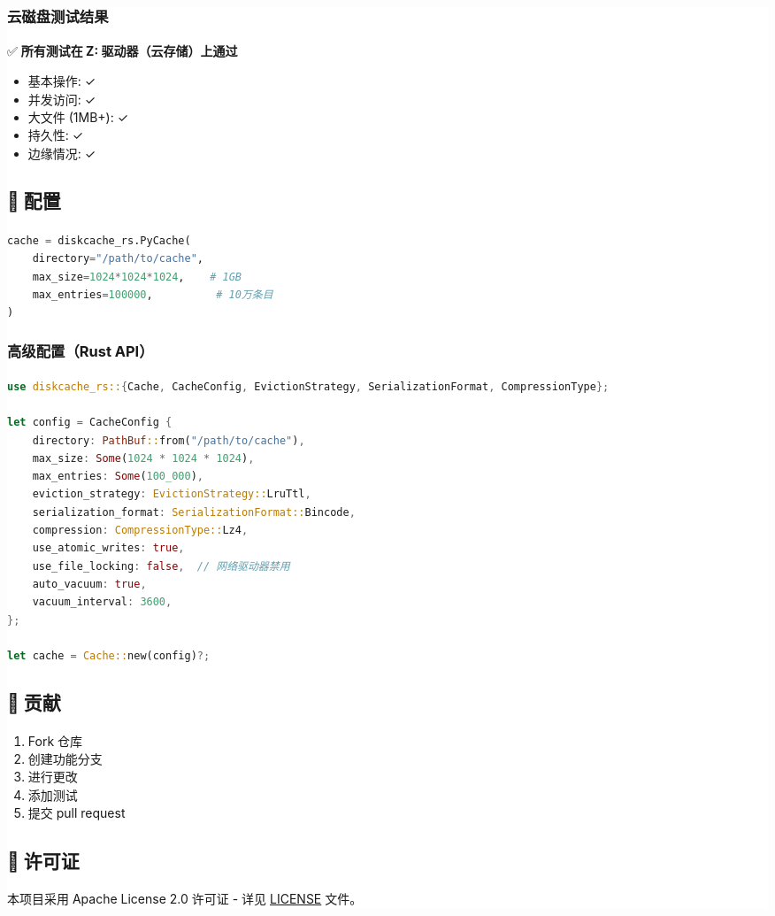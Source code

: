 ### 云磁盘测试结果

✅ **所有测试在 Z: 驱动器（云存储）上通过**
- 基本操作: ✓
- 并发访问: ✓
- 大文件 (1MB+): ✓
- 持久性: ✓
- 边缘情况: ✓

## 🔧 配置

```python
cache = diskcache_rs.PyCache(
    directory="/path/to/cache",
    max_size=1024*1024*1024,    # 1GB
    max_entries=100000,          # 10万条目
)
```

### 高级配置（Rust API）

```rust
use diskcache_rs::{Cache, CacheConfig, EvictionStrategy, SerializationFormat, CompressionType};

let config = CacheConfig {
    directory: PathBuf::from("/path/to/cache"),
    max_size: Some(1024 * 1024 * 1024),
    max_entries: Some(100_000),
    eviction_strategy: EvictionStrategy::LruTtl,
    serialization_format: SerializationFormat::Bincode,
    compression: CompressionType::Lz4,
    use_atomic_writes: true,
    use_file_locking: false,  // 网络驱动器禁用
    auto_vacuum: true,
    vacuum_interval: 3600,
};

let cache = Cache::new(config)?;
```

## 🤝 贡献

1. Fork 仓库
2. 创建功能分支
3. 进行更改
4. 添加测试
5. 提交 pull request

## 📄 许可证

本项目采用 Apache License 2.0 许可证 - 详见 [LICENSE](LICENSE) 文件。
